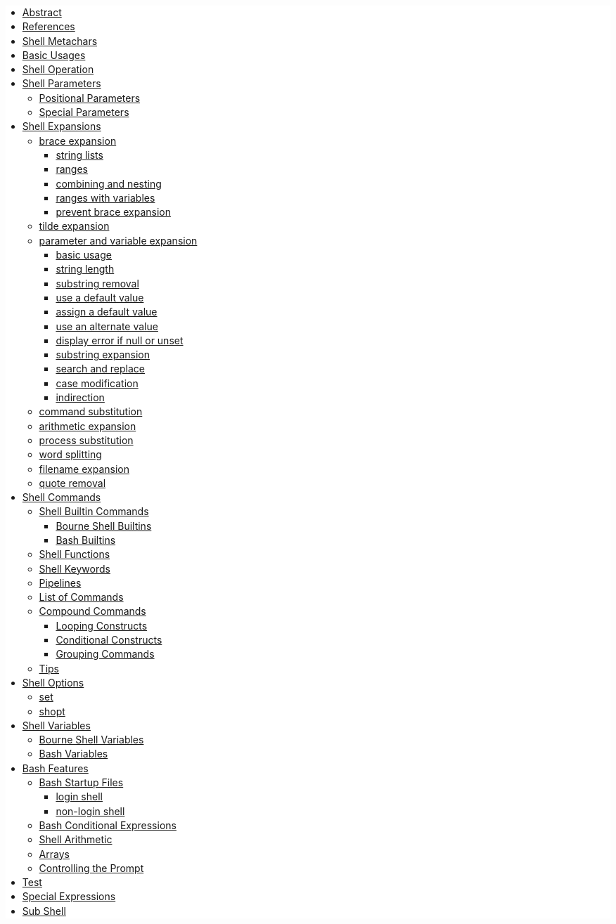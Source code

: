- [Abstract](#abstract)
- [References](#references)
- [Shell Metachars](#shell-metachars)
- [Basic Usages](#basic-usages)
- [Shell Operation](#shell-operation)
- [Shell Parameters](#shell-parameters)
  - [Positional Parameters](#positional-parameters)
  - [Special Parameters](#special-parameters)
- [Shell Expansions](#shell-expansions)
  - [brace expansion](#brace-expansion)
    - [string lists](#string-lists)
    - [ranges](#ranges)
    - [combining and nesting](#combining-and-nesting)
    - [ranges with variables](#ranges-with-variables)
    - [prevent brace expansion](#prevent-brace-expansion)
  - [tilde expansion](#tilde-expansion)
  - [parameter and variable expansion](#parameter-and-variable-expansion)
    - [basic usage](#basic-usage)
    - [string length](#string-length)
    - [substring removal](#substring-removal)
    - [use a default value](#use-a-default-value)
    - [assign a default value](#assign-a-default-value)
    - [use an alternate value](#use-an-alternate-value)
    - [display error if null or unset](#display-error-if-null-or-unset)
    - [substring expansion](#substring-expansion)
    - [search and replace](#search-and-replace)
    - [case modification](#case-modification)
    - [indirection](#indirection)
  - [command substitution](#command-substitution)
  - [arithmetic expansion](#arithmetic-expansion)
  - [process substitution](#process-substitution)
  - [word splitting](#word-splitting)
  - [filename expansion](#filename-expansion)
  - [quote removal](#quote-removal)
- [Shell Commands](#shell-commands)
  - [Shell Builtin Commands](#shell-builtin-commands)
    - [Bourne Shell Builtins](#bourne-shell-builtins)
    - [Bash Builtins](#bash-builtins)
  - [Shell Functions](#shell-functions)
  - [Shell Keywords](#shell-keywords)
  - [Pipelines](#pipelines)
  - [List of Commands](#list-of-commands)
  - [Compound Commands](#compound-commands)
    - [Looping Constructs](#looping-constructs)
    - [Conditional Constructs](#conditional-constructs)
    - [Grouping Commands](#grouping-commands)
  - [Tips](#tips)
- [Shell Options](#shell-options)
  - [set](#set)
  - [shopt](#shopt)
- [Shell Variables](#shell-variables)
  - [Bourne Shell Variables](#bourne-shell-variables)
  - [Bash Variables](#bash-variables)
- [Bash Features](#bash-features)
  - [Bash Startup Files](#bash-startup-files)
    - [login shell](#login-shell)
    - [non-login shell](#non-login-shell)
  - [Bash Conditional Expressions](#bash-conditional-expressions)
  - [Shell Arithmetic](#shell-arithmetic)
  - [Arrays](#arrays)
  - [Controlling the Prompt](#controlling-the-prompt)
- [Test](#test)
- [Special Expressions](#special-expressions)
- [Sub Shell](#sub-shell)